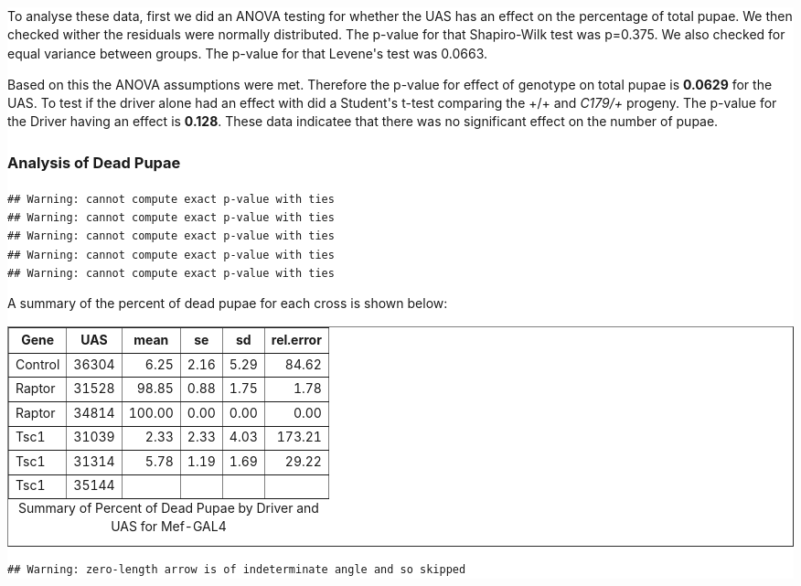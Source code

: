 
To analyse these data, first we did an ANOVA testing for whether the UAS has an effect on the percentage of total pupae.  We then checked wither the residuals were normally distributed.  The p-value for that Shapiro-Wilk test was p=0.375.  We also checked for equal variance between groups.  The p-value for that Levene's test was 0.0663.  

Based on this the ANOVA assumptions were met.  Therefore the p-value for effect of genotype on total pupae is **0.0629** for the UAS.  To test if the driver alone had an effect with did a Student's t-test comparing the +/+ and *C179/+* progeny.  The p-value for the Driver having an effect is **0.128**.  These data indicatee that there was no significant effect on the number of pupae.


### Analysis of Dead Pupae


```
## Warning: cannot compute exact p-value with ties
## Warning: cannot compute exact p-value with ties
## Warning: cannot compute exact p-value with ties
## Warning: cannot compute exact p-value with ties
## Warning: cannot compute exact p-value with ties
```

A summary of the percent of dead pupae for each cross is shown below:



<TABLE border=1>
<CAPTION ALIGN="bottom"> Summary of Percent of Dead Pupae by Driver and UAS for Mef-GAL4 </CAPTION>
<TR> <TH> Gene </TH> <TH> UAS </TH> <TH> mean </TH> <TH> se </TH> <TH> sd </TH> <TH> rel.error </TH>  </TR>
  <TR> <TD> Control </TD> <TD> 36304 </TD> <TD align="right"> 6.25 </TD> <TD align="right"> 2.16 </TD> <TD align="right"> 5.29 </TD> <TD align="right"> 84.62 </TD> </TR>
  <TR> <TD> Raptor </TD> <TD> 31528 </TD> <TD align="right"> 98.85 </TD> <TD align="right"> 0.88 </TD> <TD align="right"> 1.75 </TD> <TD align="right"> 1.78 </TD> </TR>
  <TR> <TD> Raptor </TD> <TD> 34814 </TD> <TD align="right"> 100.00 </TD> <TD align="right"> 0.00 </TD> <TD align="right"> 0.00 </TD> <TD align="right"> 0.00 </TD> </TR>
  <TR> <TD> Tsc1 </TD> <TD> 31039 </TD> <TD align="right"> 2.33 </TD> <TD align="right"> 2.33 </TD> <TD align="right"> 4.03 </TD> <TD align="right"> 173.21 </TD> </TR>
  <TR> <TD> Tsc1 </TD> <TD> 31314 </TD> <TD align="right"> 5.78 </TD> <TD align="right"> 1.19 </TD> <TD align="right"> 1.69 </TD> <TD align="right"> 29.22 </TD> </TR>
  <TR> <TD> Tsc1 </TD> <TD> 35144 </TD> <TD align="right">  </TD> <TD align="right">  </TD> <TD align="right">  </TD> <TD align="right">  </TD> </TR>
   <A NAME=tab:dead-pupae-summary-mef></A>
</TABLE>


```
## Warning: zero-length arrow is of indeterminate angle and so skipped
```

